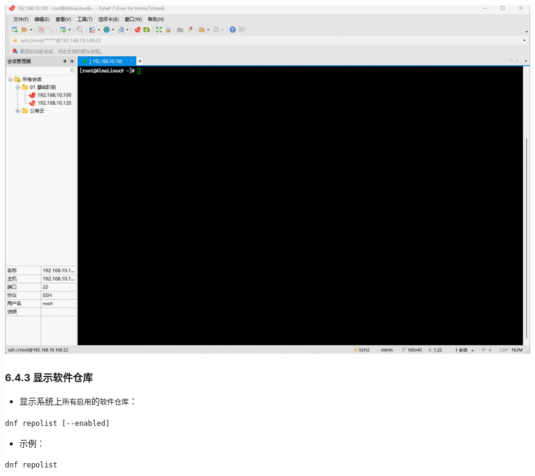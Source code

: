 ![](./assets/98.gif)

### 6.4.3 显示软件仓库

* 显示系统上`所有启用`的`软件仓库`：

```shell
dnf repolist [--enabled]
```



* 示例：

```shell
dnf repolist
```
